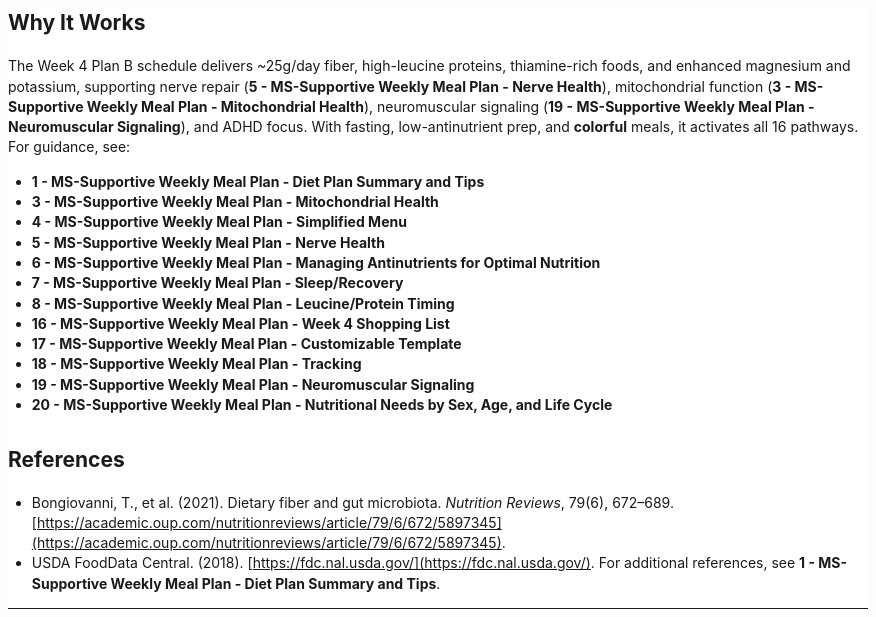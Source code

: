 ## Why It Works

The Week 4 Plan B schedule delivers ~25g/day fiber, high-leucine proteins, thiamine-rich foods, and enhanced magnesium and potassium, supporting nerve repair (**5 - MS-Supportive Weekly Meal Plan - Nerve Health**), mitochondrial function (**3 - MS-Supportive Weekly Meal Plan - Mitochondrial Health**), neuromuscular signaling (**19 - MS-Supportive Weekly Meal Plan - Neuromuscular Signaling**), and ADHD focus. With fasting, low-antinutrient prep, and **colorful** meals, it activates all 16 pathways. For guidance, see:
- **1 - MS-Supportive Weekly Meal Plan - Diet Plan Summary and Tips**
- **3 - MS-Supportive Weekly Meal Plan - Mitochondrial Health**
- **4 - MS-Supportive Weekly Meal Plan - Simplified Menu**
- **5 - MS-Supportive Weekly Meal Plan - Nerve Health**
- **6 - MS-Supportive Weekly Meal Plan - Managing Antinutrients for Optimal Nutrition**
- **7 - MS-Supportive Weekly Meal Plan - Sleep/Recovery**
- **8 - MS-Supportive Weekly Meal Plan - Leucine/Protein Timing**
- **16 - MS-Supportive Weekly Meal Plan - Week 4 Shopping List**
- **17 - MS-Supportive Weekly Meal Plan - Customizable Template**
- **18 - MS-Supportive Weekly Meal Plan - Tracking**
- **19 - MS-Supportive Weekly Meal Plan - Neuromuscular Signaling**
- **20 - MS-Supportive Weekly Meal Plan - Nutritional Needs by Sex, Age, and Life Cycle**

## References
- Bongiovanni, T., et al. (2021). Dietary fiber and gut microbiota. *Nutrition Reviews*, 79(6), 672–689. [https://academic.oup.com/nutritionreviews/article/79/6/672/5897345](https://academic.oup.com/nutritionreviews/article/79/6/672/5897345).
- USDA FoodData Central. (2018). [https://fdc.nal.usda.gov/](https://fdc.nal.usda.gov/).
For additional references, see **1 - MS-Supportive Weekly Meal Plan - Diet Plan Summary and Tips**.

---